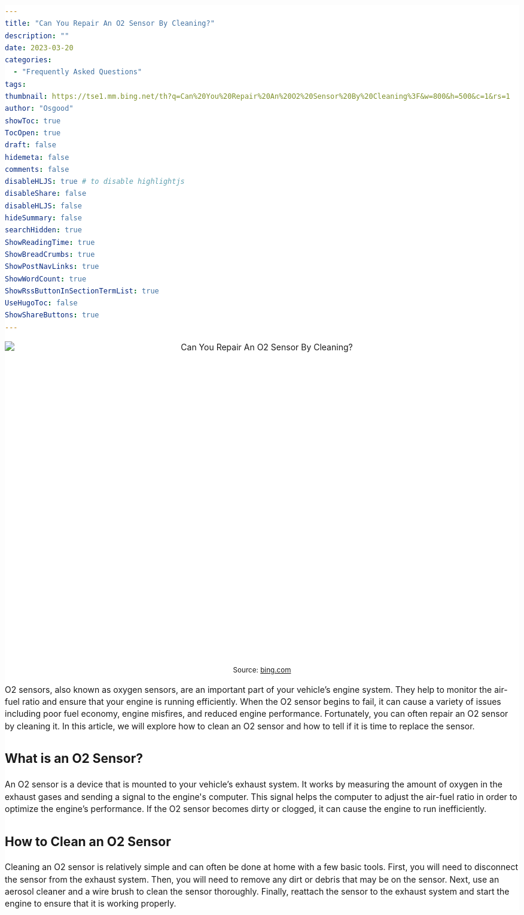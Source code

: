 ```yaml
---
title: "Can You Repair An O2 Sensor By Cleaning?"
description: ""
date: 2023-03-20
categories:
  - "Frequently Asked Questions" 
tags: 
thumbnail: https://tse1.mm.bing.net/th?q=Can%20You%20Repair%20An%20O2%20Sensor%20By%20Cleaning%3F&w=800&h=500&c=1&rs=1
author: "Osgood"
showToc: true
TocOpen: true
draft: false
hidemeta: false
comments: false
disableHLJS: true # to disable highlightjs
disableShare: false
disableHLJS: false
hideSummary: false
searchHidden: true
ShowReadingTime: true
ShowBreadCrumbs: true
ShowPostNavLinks: true
ShowWordCount: true
ShowRssButtonInSectionTermList: true
UseHugoToc: false
ShowShareButtons: true
---
```


<center>
	<img src="https://tse1.mm.bing.net/th?q=Can%20You%20Repair%20An%20O2%20Sensor%20By%20Cleaning%3F&w=800&h=500&c=1&rs=1" alt="Can You Repair An O2 Sensor By Cleaning?" width="800" height="500" style="display: block; width: 100%; height: auto">
	<small>Source: <a href="https://www.bing.com" rel="nofollow">bing.com</a></small>
</center>

<p>O2 sensors, also known as oxygen sensors, are an important part of your vehicle’s engine system. They help to monitor the air-fuel ratio and ensure that your engine is running efficiently. When the O2 sensor begins to fail, it can cause a variety of issues including poor fuel economy, engine misfires, and reduced engine performance. Fortunately, you can often repair an O2 sensor by cleaning it. In this article, we will explore how to clean an O2 sensor and how to tell if it is time to replace the sensor.</p>

<h2>What is an O2 Sensor?</h2>

<p>An O2 sensor is a device that is mounted to your vehicle’s exhaust system. It works by measuring the amount of oxygen in the exhaust gases and sending a signal to the engine's computer. This signal helps the computer to adjust the air-fuel ratio in order to optimize the engine’s performance. If the O2 sensor becomes dirty or clogged, it can cause the engine to run inefficiently.</p>

<h2>How to Clean an O2 Sensor</h2>

<p>Cleaning an O2 sensor is relatively simple and can often be done at home with a few basic tools. First, you will need to disconnect the sensor from the exhaust system. Then, you will need to remove any dirt or debris that may be on the sensor. Next, use an aerosol cleaner and a wire brush to clean the sensor thoroughly. Finally, reattach the sensor to the exhaust system and start the engine to ensure that it is working properly.</p>
